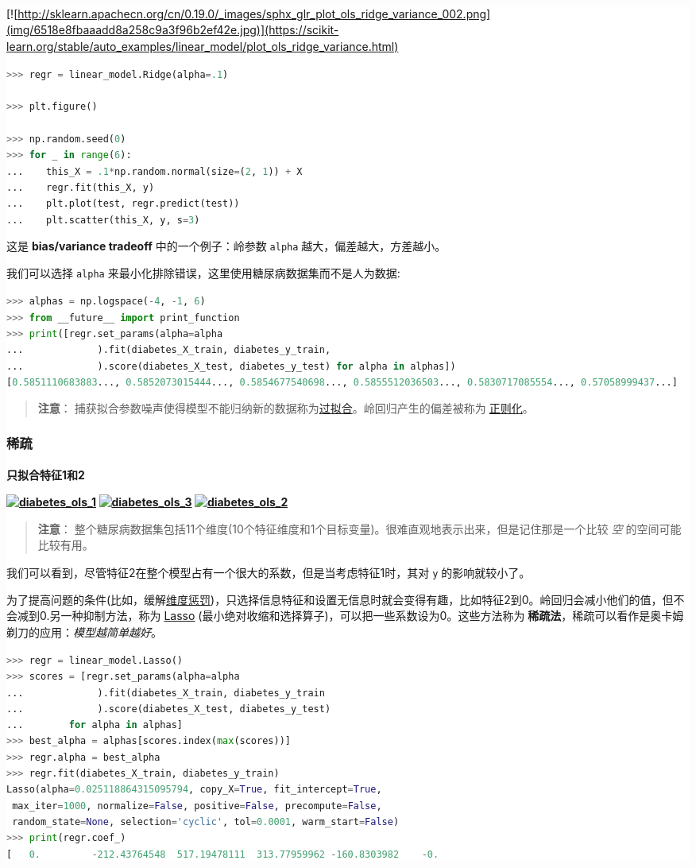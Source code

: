 [![http://sklearn.apachecn.org/cn/0.19.0/_images/sphx_glr_plot_ols_ridge_variance_002.png](img/6518e8fbaaadd8a258c9a3f96b2ef42e.jpg)](https://scikit-learn.org/stable/auto_examples/linear_model/plot_ols_ridge_variance.html)

```py
>>> regr = linear_model.Ridge(alpha=.1)

>>> plt.figure()

>>> np.random.seed(0)
>>> for _ in range(6):
...    this_X = .1*np.random.normal(size=(2, 1)) + X
...    regr.fit(this_X, y)
...    plt.plot(test, regr.predict(test))
...    plt.scatter(this_X, y, s=3)

```

这是 **bias/variance tradeoff** 中的一个例子：岭参数 `alpha` 越大，偏差越大，方差越小。

我们可以选择 `alpha` 来最小化排除错误，这里使用糖尿病数据集而不是人为数据:

```py
>>> alphas = np.logspace(-4, -1, 6)
>>> from __future__ import print_function
>>> print([regr.set_params(alpha=alpha
...             ).fit(diabetes_X_train, diabetes_y_train,
...             ).score(diabetes_X_test, diabetes_y_test) for alpha in alphas])
[0.5851110683883..., 0.5852073015444..., 0.5854677540698..., 0.5855512036503..., 0.5830717085554..., 0.57058999437...]

```

>**注意**：
>捕获拟合参数噪声使得模型不能归纳新的数据称为[过拟合](https://en.wikipedia.org/wiki/Overfitting)。岭回归产生的偏差被称为 [正则化](https://en.wikipedia.org/wiki/Regularization_%28machine_learning%29)。

### 稀疏

**只拟合特征1和2**

**[![diabetes_ols_1](img/9a5f8912e7fe77be2acea88fd091a5d8.jpg)](https://scikit-learn.org/stable/auto_examples/linear_model/plot_ols_3d.html) [![diabetes_ols_3](img/14d65d3148b0ea7c9ecb364423ecb0ed.jpg)](https://scikit-learn.org/stable/auto_examples/linear_model/plot_ols_3d.html) [![diabetes_ols_2](img/8c8c09a18e398935473d8b69cf1b617e.jpg)](https://scikit-learn.org/stable/auto_examples/linear_model/plot_ols_3d.html)**

>**注意**：
>整个糖尿病数据集包括11个维度(10个特征维度和1个目标变量)。很难直观地表示出来，但是记住那是一个比较 _空_ 的空间可能比较有用。

我们可以看到，尽管特征2在整个模型占有一个很大的系数，但是当考虑特征1时，其对 `y` 的影响就较小了。

为了提高问题的条件(比如，缓解[维度惩罚](#维度惩罚))，只选择信息特征和设置无信息时就会变得有趣，比如特征2到0。岭回归会减小他们的值，但不会减到0.另一种抑制方法，称为 [Lasso](docs/2?id=_113-lasso) (最小绝对收缩和选择算子)，可以把一些系数设为0。这些方法称为 **稀疏法**，稀疏可以看作是奥卡姆剃刀的应用：_模型越简单越好_。

```py
>>> regr = linear_model.Lasso()
>>> scores = [regr.set_params(alpha=alpha
...             ).fit(diabetes_X_train, diabetes_y_train
...             ).score(diabetes_X_test, diabetes_y_test)
...        for alpha in alphas]
>>> best_alpha = alphas[scores.index(max(scores))]
>>> regr.alpha = best_alpha
>>> regr.fit(diabetes_X_train, diabetes_y_train)
Lasso(alpha=0.025118864315095794, copy_X=True, fit_intercept=True,
 max_iter=1000, normalize=False, positive=False, precompute=False,
 random_state=None, selection='cyclic', tol=0.0001, warm_start=False)
>>> print(regr.coef_)
[   0.         -212.43764548  517.19478111  313.77959962 -160.8303982    -0.
```